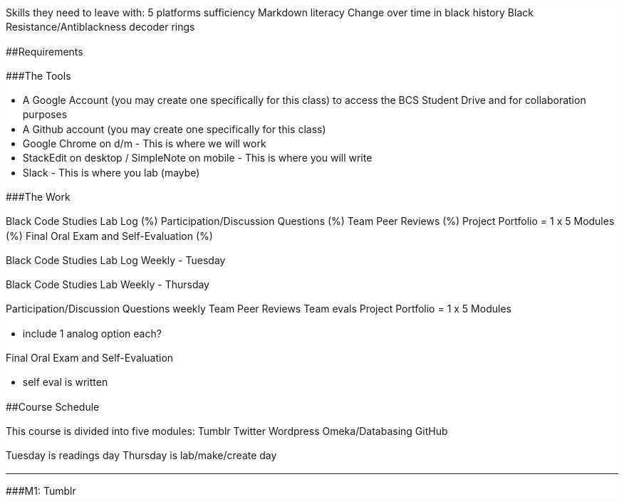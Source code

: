 Skills they need to leave with:
5 platforms sufficiency
Markdown literacy
Change over time in black history
Black Resistance/Antiblackness decoder rings

##Requirements

###The Tools
* A Google Account (you may create one specifically for this class) to access the BCS Student Drive and for collaboration purposes
* A Github account (you may create one specifically for this class)
* Google Chrome on d/m - This is where we will work
* StackEdit on desktop / SimpleNote on mobile - This is where you will write
* Slack - This is where you lab (maybe)


###The Work

Black Code Studies Lab Log (%)
Participation/Discussion Questions (%)
Team Peer Reviews (%)
Project Portfolio = 1 x 5 Modules (%)
Final Oral Exam and Self-Evaluation (%)

Black Code Studies Lab Log 
Weekly - Tuesday

Black Code Studies Lab
Weekly - Thursday

Participation/Discussion Questions
weekly
Team Peer Reviews
Team evals
Project Portfolio = 1 x 5 Modules
* include 1 analog option each?

Final Oral Exam and Self-Evaluation
* self eval is written

##Course Schedule

This course is divided into five modules:
Tumblr
Twitter
Wordpress
Omeka/Databasing
GitHub

Tuesday is readings day
Thursday is lab/make/create day

----------


###M1: Tumblr
